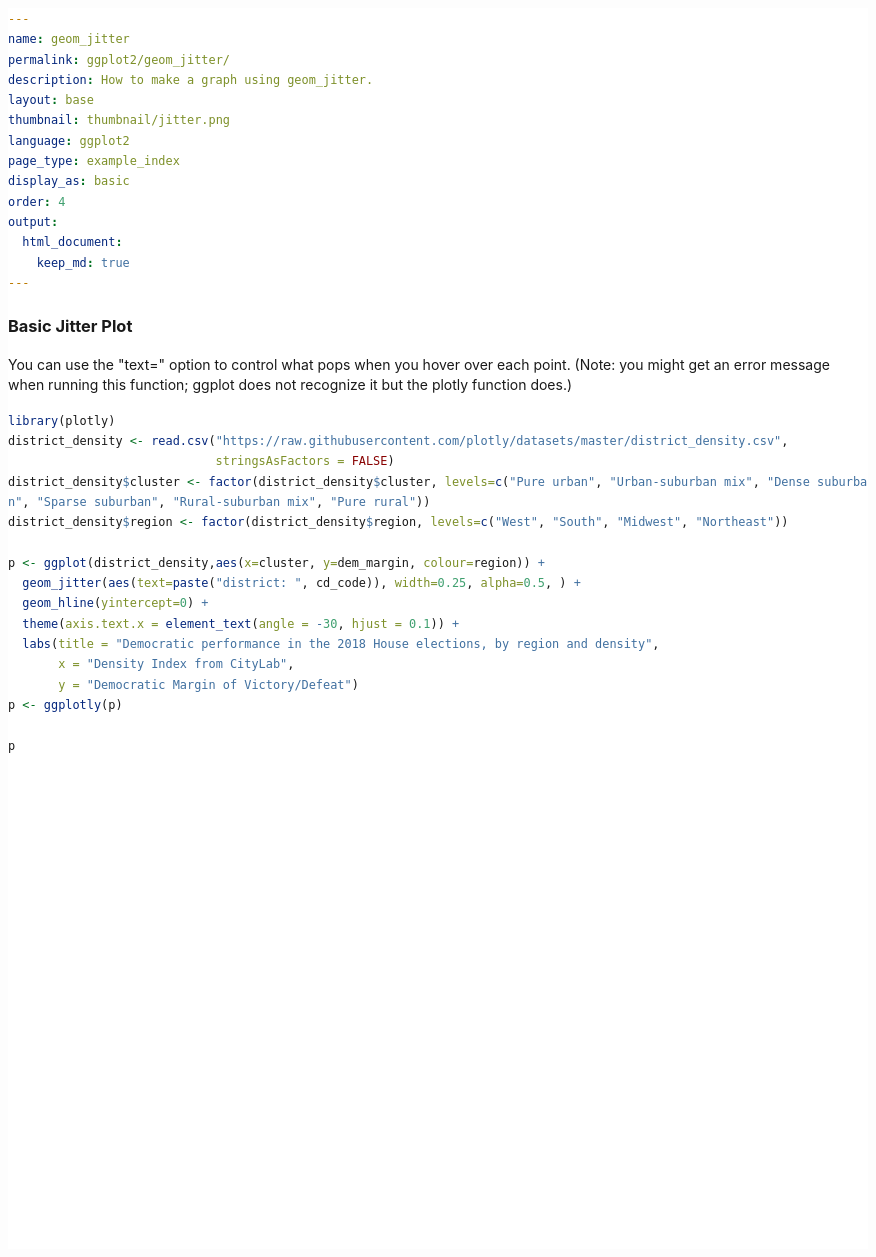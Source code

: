 ```yaml
---
name: geom_jitter
permalink: ggplot2/geom_jitter/
description: How to make a graph using geom_jitter.
layout: base
thumbnail: thumbnail/jitter.png
language: ggplot2
page_type: example_index
display_as: basic
order: 4
output:
  html_document:
    keep_md: true
---
```



### Basic Jitter Plot
You can use the "text=" option to control what pops when you hover over each point. (Note: you might get an error message when running this function; ggplot does not recognize it but the plotly function does.)


```r
library(plotly)
district_density <- read.csv("https://raw.githubusercontent.com/plotly/datasets/master/district_density.csv",
                             stringsAsFactors = FALSE)
district_density$cluster <- factor(district_density$cluster, levels=c("Pure urban", "Urban-suburban mix", "Dense suburban", "Sparse suburban", "Rural-suburban mix", "Pure rural"))
district_density$region <- factor(district_density$region, levels=c("West", "South", "Midwest", "Northeast"))

p <- ggplot(district_density,aes(x=cluster, y=dem_margin, colour=region)) +
  geom_jitter(aes(text=paste("district: ", cd_code)), width=0.25, alpha=0.5, ) +
  geom_hline(yintercept=0) +
  theme(axis.text.x = element_text(angle = -30, hjust = 0.1)) +
  labs(title = "Democratic performance in the 2018 House elections, by region and density",
       x = "Density Index from CityLab",
       y = "Democratic Margin of Victory/Defeat")
p <- ggplotly(p)

p
```

<div id="htmlwidget-f37b608fa77b5fdb7988" style="width:672px;height:480px;" class="plotly html-widget"></div>